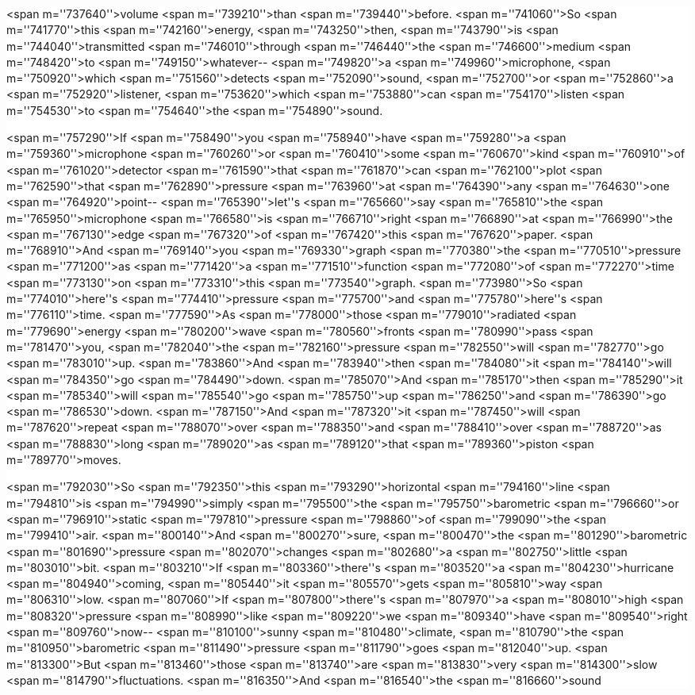   <span m=''737640''>volume</span> <span m=''739210''>than</span> <span m=''739440''>before.</span>
  <span m=''741060''>So</span> <span m=''741770''>this</span> <span m=''742160''>energy,</span>
  <span m=''743250''>then,</span> <span m=''743790''>is</span> <span m=''744040''>transmitted</span>
  <span m=''746010''>through</span> <span m=''746440''>the</span> <span m=''746600''>medium</span>
  <span m=''748420''>to</span> <span m=''749150''>whatever--</span> <span m=''749820''>a</span>
  <span m=''749960''>microphone,</span> <span m=''750920''>which</span> <span m=''751560''>detects</span>
  <span m=''752090''>sound,</span> <span m=''752700''>or</span> <span m=''752860''>a</span>
  <span m=''752920''>listener,</span> <span m=''753620''>which</span> <span m=''753880''>can</span>
  <span m=''754170''>listen</span> <span m=''754530''>to</span> <span m=''754640''>the</span>
  <span m=''754890''>sound.</span> </p><p><span m=''757290''>If</span> <span m=''758490''>you</span>
  <span m=''758940''>have</span> <span m=''759280''>a</span> <span m=''759360''>microphone</span>
  <span m=''760260''>or</span> <span m=''760410''>some</span> <span m=''760670''>kind</span>
  <span m=''760910''>of</span> <span m=''761020''>detector</span> <span m=''761590''>that</span>
  <span m=''761870''>can</span> <span m=''762100''>plot</span> <span m=''762590''>that</span>
  <span m=''762890''>pressure</span> <span m=''763960''>at</span> <span m=''764390''>any</span>
  <span m=''764630''>one</span> <span m=''764920''>point--</span> <span m=''765390''>let''s</span>
  <span m=''765660''>say</span> <span m=''765810''>the</span> <span m=''765950''>microphone</span>
  <span m=''766580''>is</span> <span m=''766710''>right</span> <span m=''766890''>at</span>
  <span m=''766990''>the</span> <span m=''767130''>edge</span> <span m=''767320''>of</span>
  <span m=''767420''>this</span> <span m=''767620''>paper.</span> <span m=''768910''>And</span>
  <span m=''769140''>you</span> <span m=''769330''>graph</span> <span m=''770380''>the</span>
  <span m=''770510''>pressure</span> <span m=''771200''>as</span> <span m=''771420''>a</span>
  <span m=''771510''>function</span> <span m=''772080''>of</span> <span m=''772270''>time</span>
  <span m=''773130''>on</span> <span m=''773310''>this</span> <span m=''773540''>graph.</span>
  <span m=''773980''>So</span> <span m=''774010''>here''s</span> <span m=''774410''>pressure</span>
  <span m=''775700''>and</span> <span m=''775780''>here''s</span> <span m=''776110''>time.</span>
  <span m=''777590''>As</span> <span m=''778000''>those</span> <span m=''779010''>radiated</span>
  <span m=''779690''>energy</span> <span m=''780200''>wave</span> <span m=''780560''>fronts</span>
  <span m=''780990''>pass</span> <span m=''781470''>you,</span> <span m=''782040''>the</span>
  <span m=''782160''>pressure</span> <span m=''782550''>will</span> <span m=''782770''>go</span>
  <span m=''783010''>up.</span> <span m=''783860''>And</span> <span m=''783940''>then</span>
  <span m=''784080''>it</span> <span m=''784140''>will</span> <span m=''784350''>go</span>
  <span m=''784490''>down.</span> <span m=''785070''>And</span> <span m=''785170''>then</span>
  <span m=''785290''>it</span> <span m=''785340''>will</span> <span m=''785540''>go</span>
  <span m=''785750''>up</span> <span m=''786250''>and</span> <span m=''786390''>go</span>
  <span m=''786530''>down.</span> <span m=''787150''>And</span> <span m=''787320''>it</span>
  <span m=''787450''>will</span> <span m=''787620''>repeat</span> <span m=''788070''>over</span>
  <span m=''788350''>and</span> <span m=''788410''>over</span> <span m=''788720''>as</span>
  <span m=''788830''>long</span> <span m=''789020''>as</span> <span m=''789120''>that</span>
  <span m=''789360''>piston</span> <span m=''789770''>moves.</span> </p><p><span m=''792030''>So</span>
  <span m=''792350''>this</span> <span m=''793290''>horizontal</span> <span m=''794160''>line</span>
  <span m=''794810''>is</span> <span m=''794990''>simply</span> <span m=''795500''>the</span>
  <span m=''795750''>barometric</span> <span m=''796660''>or</span> <span m=''796910''>static</span>
  <span m=''797810''>pressure</span> <span m=''798860''>of</span> <span m=''799090''>the</span>
  <span m=''799410''>air.</span> <span m=''800140''>And</span> <span m=''800270''>sure,</span>
  <span m=''800470''>the</span> <span m=''801290''>barometric</span> <span m=''801690''>pressure</span>
  <span m=''802070''>changes</span> <span m=''802680''>a</span> <span m=''802750''>little</span>
  <span m=''803010''>bit.</span> <span m=''803210''>If</span> <span m=''803360''>there''s</span>
  <span m=''803520''>a</span> <span m=''804230''>hurricane</span> <span m=''804940''>coming,</span>
  <span m=''805440''>it</span> <span m=''805570''>gets</span> <span m=''805810''>way</span>
  <span m=''806310''>low.</span> <span m=''807060''>If</span> <span m=''807800''>there''s</span>
  <span m=''807970''>a</span> <span m=''808010''>high</span> <span m=''808320''>pressure</span>
  <span m=''808990''>like</span> <span m=''809220''>we</span> <span m=''809340''>have</span>
  <span m=''809540''>right</span> <span m=''809760''>now--</span> <span m=''810100''>sunny</span>
  <span m=''810480''>climate,</span> <span m=''810790''>the</span> <span m=''810950''>barometric</span>
  <span m=''811490''>pressure</span> <span m=''811790''>goes</span> <span m=''812040''>up.</span>
  <span m=''813300''>But</span> <span m=''813460''>those</span> <span m=''813740''>are</span>
  <span m=''813830''>very</span> <span m=''814300''>slow</span> <span m=''814790''>fluctuations.</span>
  <span m=''816350''>And</span> <span m=''816540''>the</span> <span m=''816660''>sound</span>